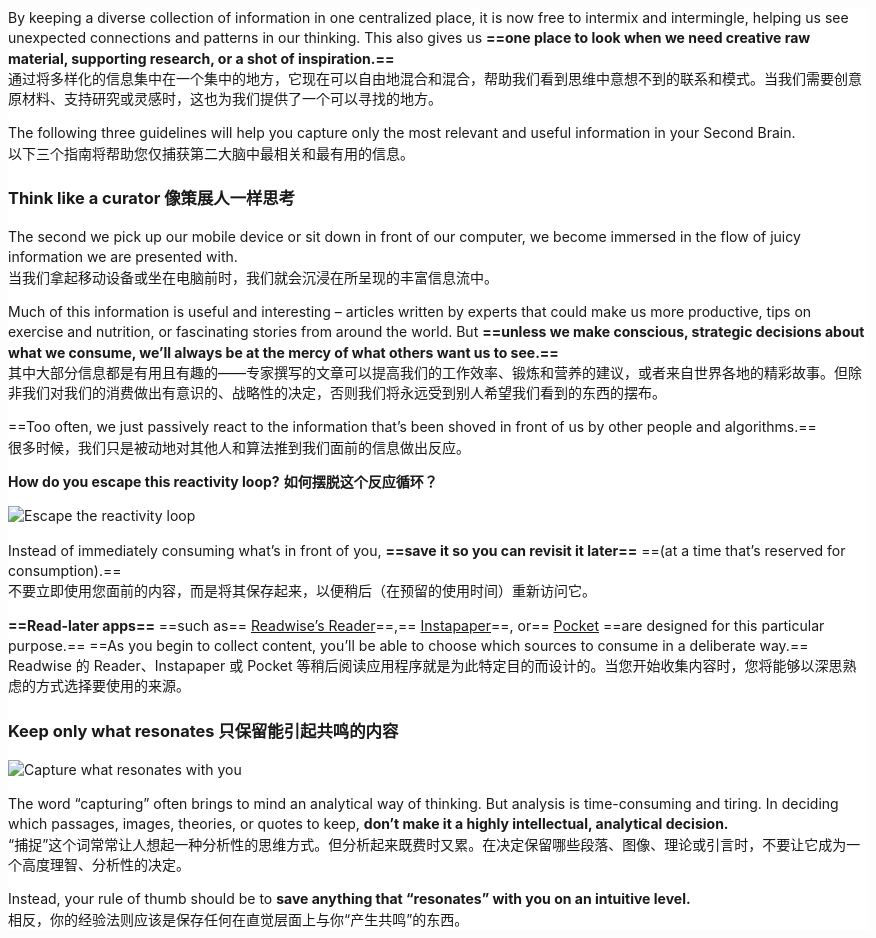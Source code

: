 By keeping a diverse collection of information in one centralized place, it is now free to intermix and intermingle, helping us see unexpected connections and patterns in our thinking. This also gives us **==one place to look when we need creative raw material, supporting research, or a shot of inspiration.==**  
通过将多样化的信息集中在一个集中的地方，它现在可以自由地混合和混合，帮助我们看到思维中意想不到的联系和模式。当我们需要创意原材料、支持研究或灵感时，这也为我们提供了一个可以寻找的地方。

The following three guidelines will help you capture only the most relevant and useful information in your Second Brain.  
以下三个指南将帮助您仅捕获第二大脑中最相关和最有用的信息。

### Think like a curator 像策展人一样思考

The second we pick up our mobile device or sit down in front of our computer, we become immersed in the flow of juicy information we are presented with.   
当我们拿起移动设备或坐在电脑前时，我们就会沉浸在所呈现的丰富信息流中。

Much of this information is useful and interesting – articles written by experts that could make us more productive, tips on exercise and nutrition, or fascinating stories from around the world. But **==unless we make conscious, strategic decisions about what we consume, we’ll always be at the mercy of what others want us to see.==**  
其中大部分信息都是有用且有趣的——专家撰写的文章可以提高我们的工作效率、锻炼和营养的建议，或者来自世界各地的精彩故事。但除非我们对我们的消费做出有意识的、战略性的决定，否则我们将永远受到别人希望我们看到的东西的摆布。

==Too often, we just passively react to the information that’s been shoved in front of us by other people and algorithms.==   
很多时候，我们只是被动地对其他人和算法推到我们面前的信息做出反应。

**How do you escape this reactivity loop?** 
**如何摆脱这个反应循环？**

![Escape the reactivity loop](https://proxy-prod.omnivore-image-cache.app/900x497,sKexjPNvB-MGYTkYOsUG5IKguPPHsKQxk2mQoZB8QSfw/https://fortelabs.com/wp-content/uploads/2019/02/04-Habit-Loop-Read-it-Later-1024x565.png)

Instead of immediately consuming what’s in front of you, **==save it so you can revisit it later==** ==(at a time that’s reserved for consumption).==  
不要立即使用您面前的内容，而是将其保存起来，以便稍后（在预留的使用时间）重新访问它。

**==Read-later apps==** ==such as== [Readwise’s Reader](https://readwise.io/tiago)==,== [Instapaper](https://www.instapaper.com/)==, or== [Pocket](https://getpocket.com/en/) ==are designed for this particular purpose.==  ==As you begin to collect content, you’ll be able to choose which sources to consume in a deliberate way.==  
Readwise 的 Reader、Instapaper 或 Pocket 等稍后阅读应用程序就是为此特定目的而设计的。当您开始收集内容时，您将能够以深思熟虑的方式选择要使用的来源。

### Keep only what resonates 只保留能引起共鸣的内容

![Capture what resonates with you](https://proxy-prod.omnivore-image-cache.app/280x346,sbUXVnSawWGGd0euYSjMzlTm37tTAKVGU4f9Q_AZSkd8/https://fortelabs.com/wp-content/uploads/2019/02/13-Capture-What-Resonates.png)

The word “capturing” often brings to mind an analytical way of thinking. But analysis is time-consuming and tiring. In deciding which passages, images, theories, or quotes to keep, **don’t make it a highly intellectual, analytical decision.**  
“捕捉”这个词常常让人想起一种分析性的思维方式。但分析起来既费时又累。在决定保留哪些段落、图像、理论或引言时，不要让它成为一个高度理智、分析性的决定。

Instead, your rule of thumb should be to **save anything that “resonates” with you on an intuitive level.**   
相反，你的经验法则应该是保存任何在直觉层面上与你“产生共鸣”的东西。
